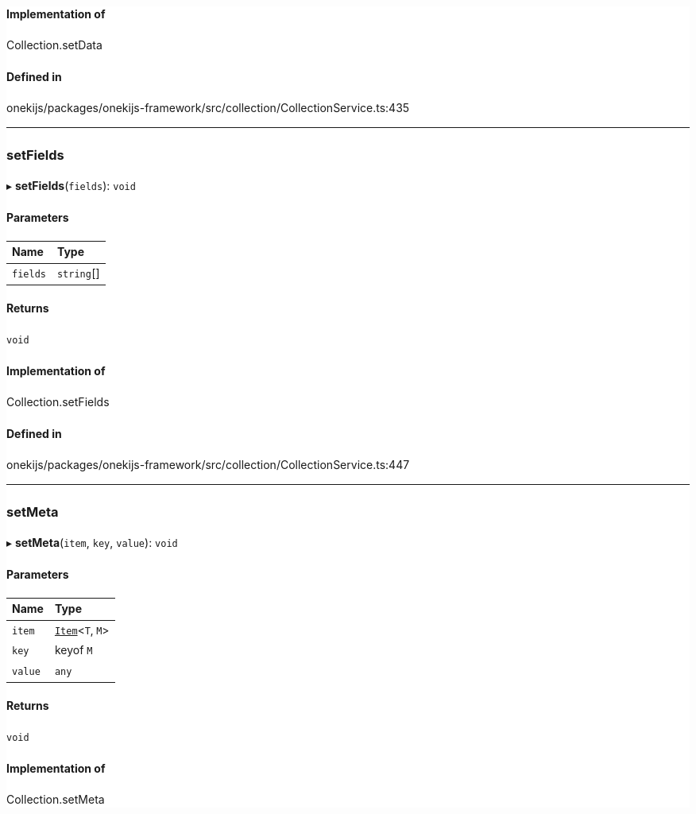 #### Implementation of

Collection.setData

#### Defined in

onekijs/packages/onekijs-framework/src/collection/CollectionService.ts:435

___

### setFields

▸ **setFields**(`fields`): `void`

#### Parameters

| Name | Type |
| :------ | :------ |
| `fields` | `string`[] |

#### Returns

`void`

#### Implementation of

Collection.setFields

#### Defined in

onekijs/packages/onekijs-framework/src/collection/CollectionService.ts:447

___

### setMeta

▸ **setMeta**(`item`, `key`, `value`): `void`

#### Parameters

| Name | Type |
| :------ | :------ |
| `item` | [`Item`](../interfaces/Item.md)<`T`, `M`\> |
| `key` | keyof `M` |
| `value` | `any` |

#### Returns

`void`

#### Implementation of

Collection.setMeta
